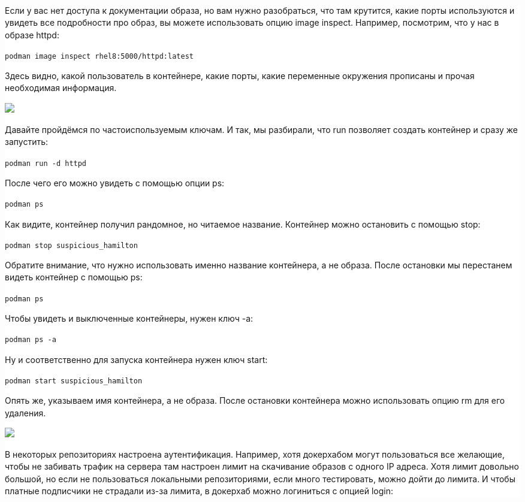 Если у вас нет доступа к документации образа, но вам нужно разобраться, что там крутится, какие порты используются и увидеть все подробности про образ, вы можете использовать опцию image inspect. Например, посмотрим, что у нас в образе httpd:

```
podman image inspect rhel8:5000/httpd:latest
```

Здесь видно, какой пользователь в контейнере, какие порты, какие переменные окружения прописаны и прочая необходимая информация.

![](images/startstop.png)

Давайте пройдёмся по частоиспользуемым ключам. И так, мы разбирали, что run позволяет создать контейнер и сразу же запустить:

```
podman run -d httpd
```

После чего его можно увидеть с помощью опции ps:

```
podman ps
```

Как видите, контейнер получил рандомное, но читаемое название. Контейнер можно остановить с помощью stop:

```
podman stop suspicious_hamilton
```

Обратите внимание, что нужно использовать именно название контейнера, а не образа. После остановки мы перестанем видеть контейнер с помощью ps:

```
podman ps
```

Чтобы увидеть и выключенные контейнеры, нужен ключ -a:

```
podman ps -a
```

Ну и соответственно для запуска контейнера нужен ключ start:

```
podman start suspicious_hamilton
```

Опять же, указываем имя контейнера, а не образа. После остановки контейнера можно использовать опцию rm для его удаления.

![](images/podmanlogin.png)

В некоторых репозиториях настроена аутентификация. Например, хотя докерхабом могут пользоваться все желающие, чтобы не забивать трафик на сервера там настроен лимит на скачивание образов с одного IP адреса. Хотя лимит довольно большой, но если не пользоваться локальными репозиториями, если много тестировать, можно дойти до лимита. И чтобы платные подписчики не страдали из-за лимита, в докерхаб можно логиниться с опцией login:
